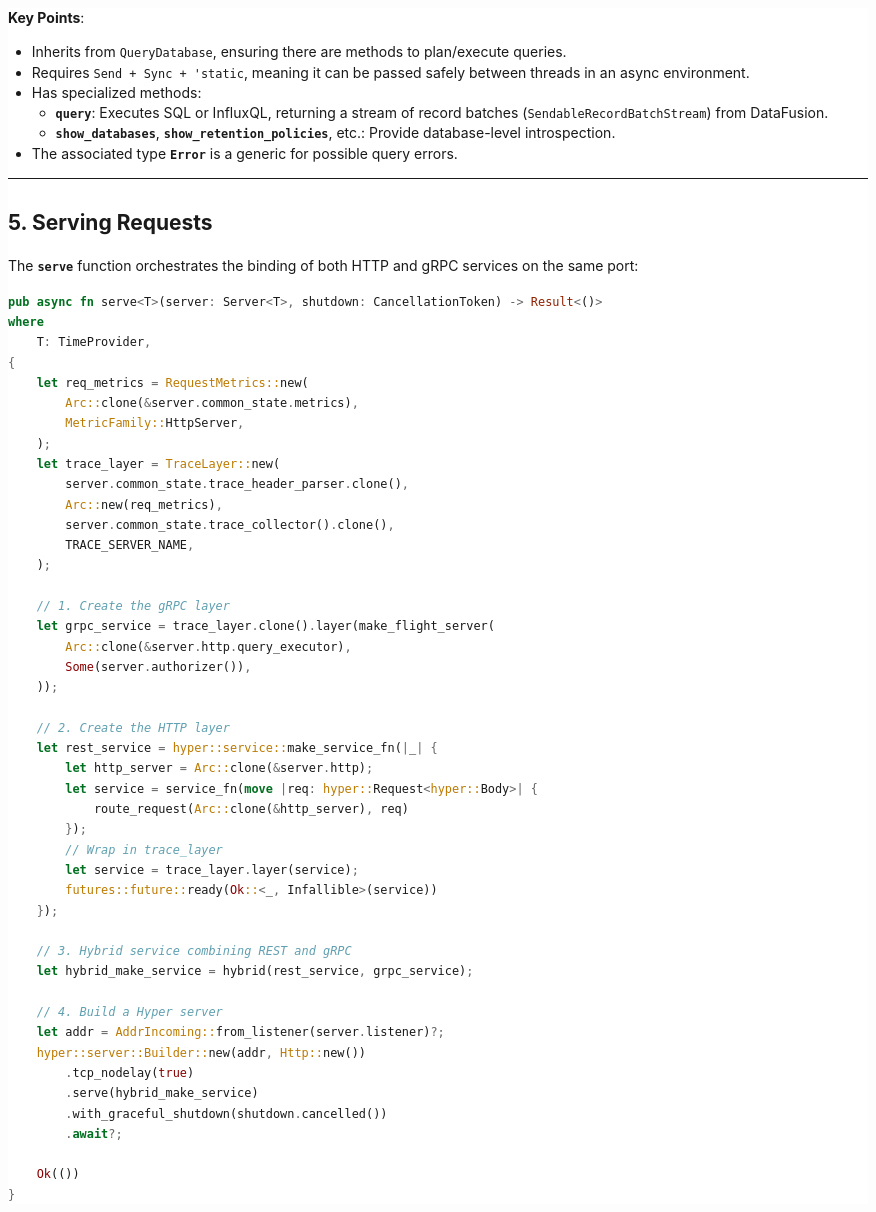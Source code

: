 **Key Points**:
- Inherits from `QueryDatabase`, ensuring there are methods to plan/execute queries.  
- Requires `Send + Sync + 'static`, meaning it can be passed safely between threads in an async environment.  
- Has specialized methods:  
  - **`query`**: Executes SQL or InfluxQL, returning a stream of record batches (`SendableRecordBatchStream`) from DataFusion.  
  - **`show_databases`**, **`show_retention_policies`**, etc.: Provide database-level introspection.  
- The associated type **`Error`** is a generic for possible query errors.

---
## 5. Serving Requests

The **`serve`** function orchestrates the binding of both HTTP and gRPC services on the same port:

```rust
pub async fn serve<T>(server: Server<T>, shutdown: CancellationToken) -> Result<()>
where
    T: TimeProvider,
{
    let req_metrics = RequestMetrics::new(
        Arc::clone(&server.common_state.metrics),
        MetricFamily::HttpServer,
    );
    let trace_layer = TraceLayer::new(
        server.common_state.trace_header_parser.clone(),
        Arc::new(req_metrics),
        server.common_state.trace_collector().clone(),
        TRACE_SERVER_NAME,
    );

    // 1. Create the gRPC layer
    let grpc_service = trace_layer.clone().layer(make_flight_server(
        Arc::clone(&server.http.query_executor),
        Some(server.authorizer()),
    ));

    // 2. Create the HTTP layer
    let rest_service = hyper::service::make_service_fn(|_| {
        let http_server = Arc::clone(&server.http);
        let service = service_fn(move |req: hyper::Request<hyper::Body>| {
            route_request(Arc::clone(&http_server), req)
        });
        // Wrap in trace_layer
        let service = trace_layer.layer(service);
        futures::future::ready(Ok::<_, Infallible>(service))
    });

    // 3. Hybrid service combining REST and gRPC
    let hybrid_make_service = hybrid(rest_service, grpc_service);

    // 4. Build a Hyper server
    let addr = AddrIncoming::from_listener(server.listener)?;
    hyper::server::Builder::new(addr, Http::new())
        .tcp_nodelay(true)
        .serve(hybrid_make_service)
        .with_graceful_shutdown(shutdown.cancelled())
        .await?;

    Ok(())
}
```
